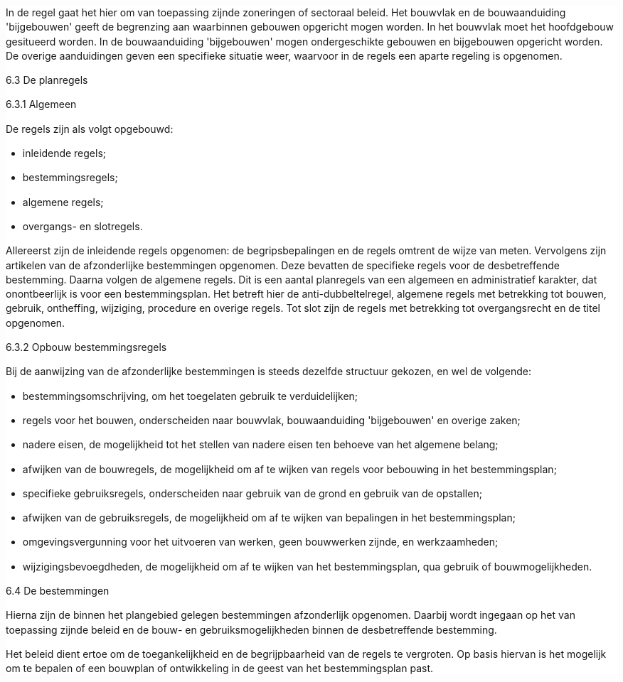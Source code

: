 In de regel gaat het hier om van toepassing zijnde zoneringen of sectoraal beleid. Het bouwvlak en de bouwaanduiding 'bijgebouwen' geeft de begrenzing aan waarbinnen gebouwen opgericht mogen worden. In het bouwvlak moet het hoofdgebouw gesitueerd worden. In de bouwaanduiding 'bijgebouwen' mogen ondergeschikte gebouwen en bijgebouwen opgericht worden. De overige aanduidingen geven een specifieke situatie weer, waarvoor in de regels een aparte regeling is opgenomen.

6\.3 De planregels

6\.3\.1 Algemeen

De regels zijn als volgt opgebouwd:

* inleidende regels;

* bestemmingsregels;

* algemene regels;

* overgangs\- en slotregels.

Allereerst zijn de inleidende regels opgenomen: de begripsbepalingen en de regels omtrent de wijze van meten. Vervolgens zijn artikelen van de afzonderlijke bestemmingen opgenomen. Deze bevatten de specifieke regels voor de desbetreffende bestemming. Daarna volgen de algemene regels. Dit is een aantal planregels van een algemeen en administratief karakter, dat onontbeerlijk is voor een bestemmingsplan. Het betreft hier de anti\-dubbeltelregel, algemene regels met betrekking tot bouwen, gebruik, ontheffing, wijziging, procedure en overige regels. Tot slot zijn de regels met betrekking tot overgangsrecht en de titel opgenomen.

6\.3\.2 Opbouw bestemmingsregels

Bij de aanwijzing van de afzonderlijke bestemmingen is steeds dezelfde structuur gekozen, en wel de volgende:

* bestemmingsomschrijving, om het toegelaten gebruik te verduidelijken;

* regels voor het bouwen, onderscheiden naar bouwvlak, bouwaanduiding 'bijgebouwen' en overige zaken;

* nadere eisen, de mogelijkheid tot het stellen van nadere eisen ten behoeve van het algemene belang;

* afwijken van de bouwregels, de mogelijkheid om af te wijken van regels voor bebouwing in het bestemmingsplan;

* specifieke gebruiksregels, onderscheiden naar gebruik van de grond en gebruik van de opstallen;

* afwijken van de gebruiksregels, de mogelijkheid om af te wijken van bepalingen in het bestemmingsplan;

* omgevingsvergunning voor het uitvoeren van werken, geen bouwwerken zijnde, en werkzaamheden;

* wijzigingsbevoegdheden, de mogelijkheid om af te wijken van het bestemmingsplan, qua gebruik of bouwmogelijkheden.

6\.4 De bestemmingen

Hierna zijn de binnen het plangebied gelegen bestemmingen afzonderlijk opgenomen. Daarbij wordt ingegaan op het van toepassing zijnde beleid en de bouw\- en gebruiksmogelijkheden binnen de desbetreffende bestemming.

Het beleid dient ertoe om de toegankelijkheid en de begrijpbaarheid van de regels te vergroten. Op basis hiervan is het mogelijk om te bepalen of een bouwplan of ontwikkeling in de geest van het bestemmingsplan past.
